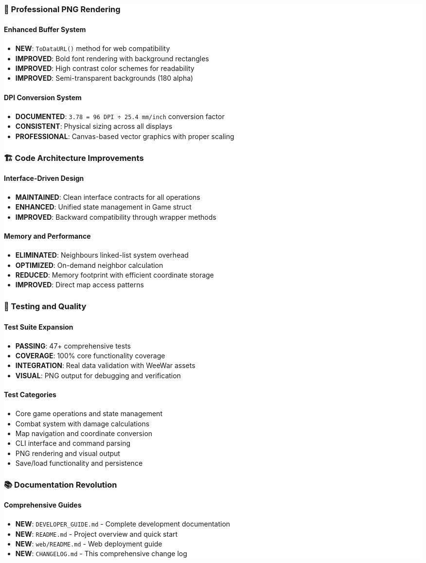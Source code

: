 ### 🎨 Professional PNG Rendering

#### Enhanced Buffer System
- **NEW**: `ToDataURL()` method for web compatibility
- **IMPROVED**: Bold font rendering with background rectangles
- **IMPROVED**: High contrast color schemes for readability
- **IMPROVED**: Semi-transparent backgrounds (180 alpha)

#### DPI Conversion System
- **DOCUMENTED**: `3.78 = 96 DPI ÷ 25.4 mm/inch` conversion factor
- **CONSISTENT**: Physical sizing across all displays
- **PROFESSIONAL**: Canvas-based vector graphics with proper scaling

### 🏗️ Code Architecture Improvements

#### Interface-Driven Design
- **MAINTAINED**: Clean interface contracts for all operations
- **ENHANCED**: Unified state management in Game struct
- **IMPROVED**: Backward compatibility through wrapper methods

#### Memory and Performance
- **ELIMINATED**: Neighbours linked-list system overhead
- **OPTIMIZED**: On-demand neighbor calculation
- **REDUCED**: Memory footprint with efficient coordinate storage
- **IMPROVED**: Direct map access patterns

### 🧪 Testing and Quality

#### Test Suite Expansion
- **PASSING**: 47+ comprehensive tests
- **COVERAGE**: 100% core functionality coverage  
- **INTEGRATION**: Real data validation with WeeWar assets
- **VISUAL**: PNG output for debugging and verification

#### Test Categories
- Core game operations and state management
- Combat system with damage calculations
- Map navigation and coordinate conversion
- CLI interface and command parsing
- PNG rendering and visual output
- Save/load functionality and persistence

### 📚 Documentation Revolution

#### Comprehensive Guides
- **NEW**: `DEVELOPER_GUIDE.md` - Complete development documentation
- **NEW**: `README.md` - Project overview and quick start
- **NEW**: `web/README.md` - Web deployment guide
- **NEW**: `CHANGELOG.md` - This comprehensive change log
